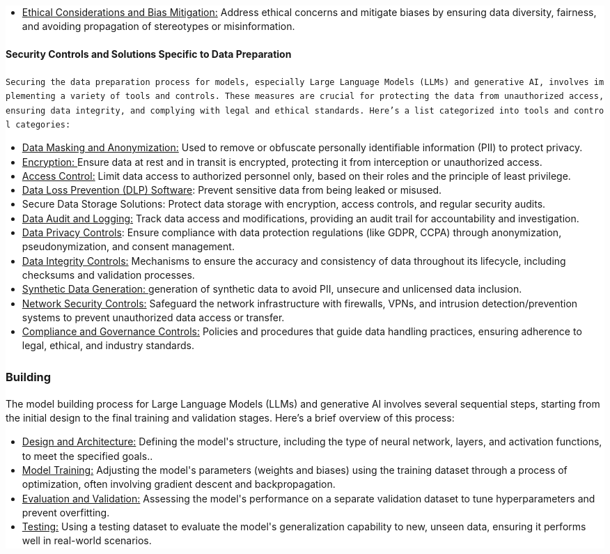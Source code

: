 * <span style="text-decoration:underline;">Ethical Considerations and Bias Mitigation:</span> Address ethical concerns and mitigate biases by ensuring data diversity, fairness, and avoiding propagation of stereotypes or misinformation.


#### Security Controls and Solutions Specific to Data Preparation


    Securing the data preparation process for models, especially Large Language Models (LLMs) and generative AI, involves implementing a variety of tools and controls. These measures are crucial for protecting the data from unauthorized access, ensuring data integrity, and complying with legal and ethical standards. Here’s a list categorized into tools and control categories:



* <span style="text-decoration:underline;">Data Masking and Anonymization:</span> Used to remove or obfuscate personally identifiable information (PII) to protect privacy.
* <span style="text-decoration:underline;">Encryption: </span>Ensure data at rest and in transit is encrypted, protecting it from interception or unauthorized access.
* <span style="text-decoration:underline;">Access Control:</span> Limit data access to authorized personnel only, based on their roles and the principle of least privilege.
* <span style="text-decoration:underline;">Data Loss Prevention (DLP) Software</span>: Prevent sensitive data from being leaked or misused.
* Secure Data Storage Solutions: Protect data storage with encryption, access controls, and regular security audits.
* <span style="text-decoration:underline;">Data Audit and Logging:</span> Track data access and modifications, providing an audit trail for accountability and investigation.
* <span style="text-decoration:underline;">Data Privacy Controls</span>: Ensure compliance with data protection regulations (like GDPR, CCPA) through anonymization, pseudonymization, and consent management.
* <span style="text-decoration:underline;">Data Integrity Controls:</span> Mechanisms to ensure the accuracy and consistency of data throughout its lifecycle, including checksums and validation processes.
* <span style="text-decoration:underline;">Synthetic Data Generation: </span>generation of synthetic data to avoid PII, unsecure and unlicensed data inclusion.
* <span style="text-decoration:underline;">Network Security Controls:</span> Safeguard the network infrastructure with firewalls, VPNs, and intrusion detection/prevention systems to prevent unauthorized data access or transfer.
* <span style="text-decoration:underline;">Compliance and Governance Controls:</span> Policies and procedures that guide data handling practices, ensuring adherence to legal, ethical, and industry standards.


### Building

The model building process for Large Language Models (LLMs) and generative AI involves several sequential steps, starting from the initial design to the final training and validation stages. Here’s a brief overview of this process:



* <span style="text-decoration:underline;">Design and Architecture:</span> Defining the model's structure, including the type of neural network, layers, and activation functions, to meet the specified goals..
* <span style="text-decoration:underline;">Model Training:</span> Adjusting the model's parameters (weights and biases) using the training dataset through a process of optimization, often involving gradient descent and backpropagation.
* <span style="text-decoration:underline;">Evaluation and Validation:</span> Assessing the model's performance on a separate validation dataset to tune hyperparameters and prevent overfitting.
* <span style="text-decoration:underline;">Testing:</span> Using a testing dataset to evaluate the model's generalization capability to new, unseen data, ensuring it performs well in real-world scenarios.
